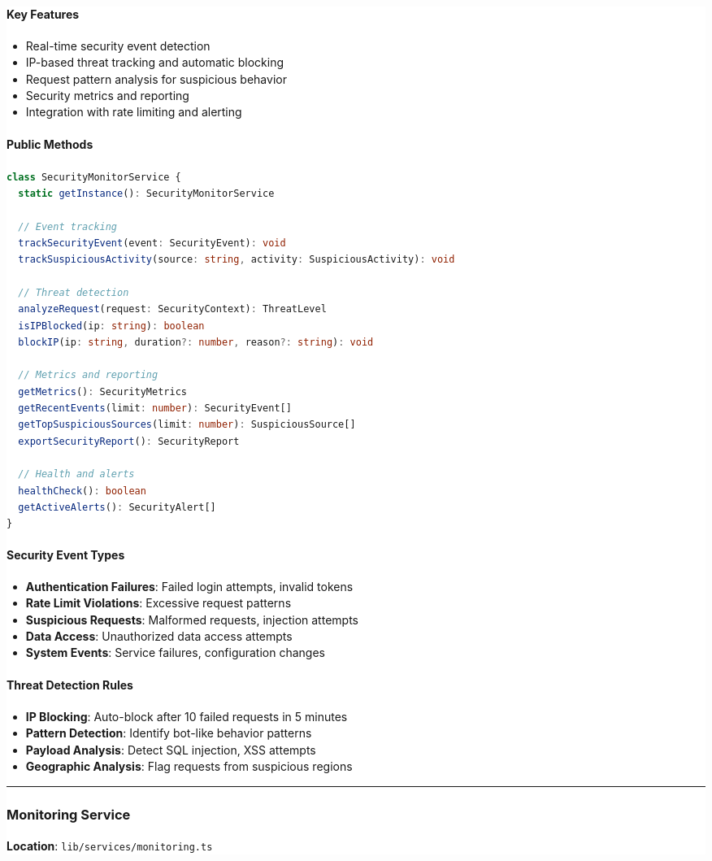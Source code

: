 #### Key Features
- Real-time security event detection
- IP-based threat tracking and automatic blocking
- Request pattern analysis for suspicious behavior
- Security metrics and reporting
- Integration with rate limiting and alerting

#### Public Methods

```typescript
class SecurityMonitorService {
  static getInstance(): SecurityMonitorService
  
  // Event tracking
  trackSecurityEvent(event: SecurityEvent): void
  trackSuspiciousActivity(source: string, activity: SuspiciousActivity): void
  
  // Threat detection
  analyzeRequest(request: SecurityContext): ThreatLevel
  isIPBlocked(ip: string): boolean
  blockIP(ip: string, duration?: number, reason?: string): void
  
  // Metrics and reporting
  getMetrics(): SecurityMetrics
  getRecentEvents(limit: number): SecurityEvent[]
  getTopSuspiciousSources(limit: number): SuspiciousSource[]
  exportSecurityReport(): SecurityReport
  
  // Health and alerts
  healthCheck(): boolean
  getActiveAlerts(): SecurityAlert[]
}
```

#### Security Event Types
- **Authentication Failures**: Failed login attempts, invalid tokens
- **Rate Limit Violations**: Excessive request patterns
- **Suspicious Requests**: Malformed requests, injection attempts
- **Data Access**: Unauthorized data access attempts
- **System Events**: Service failures, configuration changes

#### Threat Detection Rules
- **IP Blocking**: Auto-block after 10 failed requests in 5 minutes
- **Pattern Detection**: Identify bot-like behavior patterns
- **Payload Analysis**: Detect SQL injection, XSS attempts
- **Geographic Analysis**: Flag requests from suspicious regions

---

### Monitoring Service

**Location**: `lib/services/monitoring.ts`
